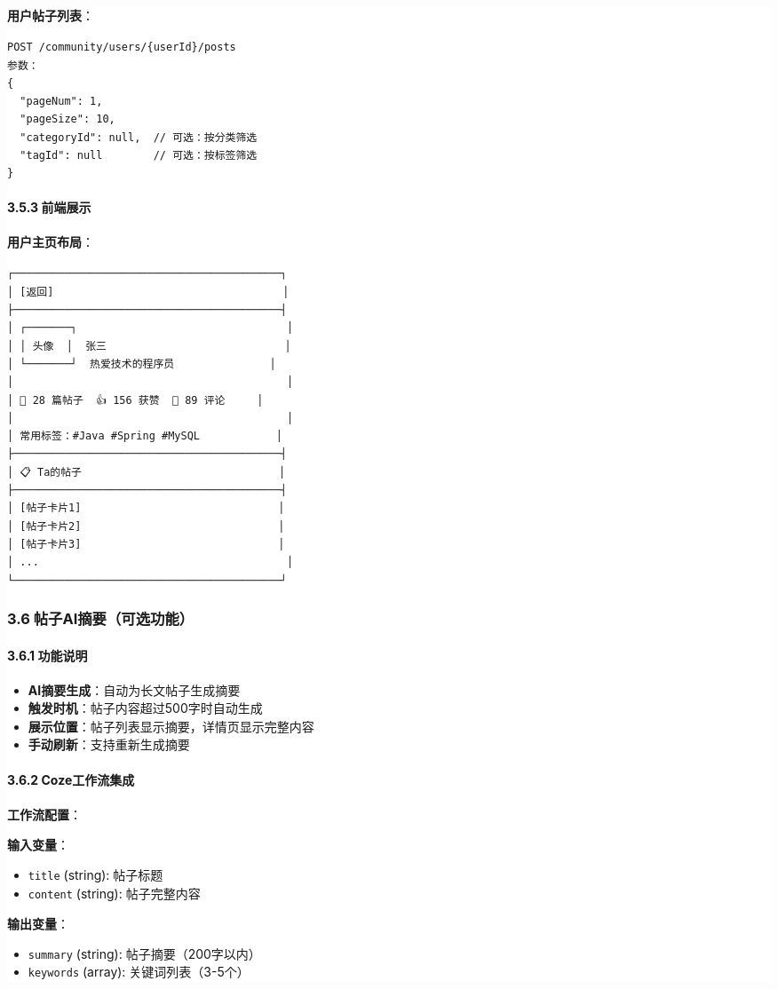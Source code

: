 **用户帖子列表**：
```
POST /community/users/{userId}/posts
参数：
{
  "pageNum": 1,
  "pageSize": 10,
  "categoryId": null,  // 可选：按分类筛选
  "tagId": null        // 可选：按标签筛选
}
```

#### 3.5.3 前端展示

**用户主页布局**：
```
┌──────────────────────────────────────────┐
│ [返回]                                    │
├──────────────────────────────────────────┤
│ ┌───────┐                                 │
│ │ 头像  │  张三                            │
│ └───────┘  热爱技术的程序员               │
│                                           │
│ 📝 28 篇帖子  👍 156 获赞  💬 89 评论     │
│                                           │
│ 常用标签：#Java #Spring #MySQL            │
├──────────────────────────────────────────┤
│ 📋 Ta的帖子                               │
├──────────────────────────────────────────┤
│ [帖子卡片1]                               │
│ [帖子卡片2]                               │
│ [帖子卡片3]                               │
│ ...                                       │
└──────────────────────────────────────────┘
```

### 3.6 帖子AI摘要（可选功能）

#### 3.6.1 功能说明
- **AI摘要生成**：自动为长文帖子生成摘要
- **触发时机**：帖子内容超过500字时自动生成
- **展示位置**：帖子列表显示摘要，详情页显示完整内容
- **手动刷新**：支持重新生成摘要

#### 3.6.2 Coze工作流集成

**工作流配置**：

**输入变量**：
- `title` (string): 帖子标题
- `content` (string): 帖子完整内容

**输出变量**：
- `summary` (string): 帖子摘要（200字以内）
- `keywords` (array): 关键词列表（3-5个）
